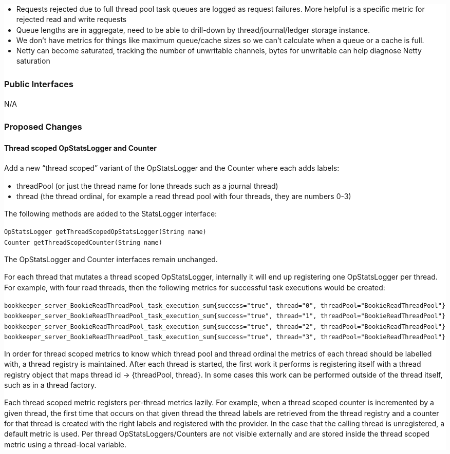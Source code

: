 - Requests rejected due to full thread pool task queues are logged as request failures. More helpful is a specific metric for rejected read and write requests
- Queue lengths are in aggregate, need to be able to drill-down by thread/journal/ledger storage instance.
- We don’t have metrics for things like maximum queue/cache sizes so we can’t calculate when a queue or a cache is full.
- Netty can become saturated, tracking the number of unwritable channels, bytes for unwritable can help diagnose Netty saturation


### Public Interfaces
N/A
### Proposed Changes

#### Thread scoped OpStatsLogger and Counter
Add a new “thread scoped” variant of the OpStatsLogger and the Counter where each adds labels:
- threadPool (or just the thread name for lone threads such as a journal thread)
- thread (the thread ordinal, for example a read thread pool with four threads, they are numbers 0-3)

The following methods are added to the StatsLogger interface:
```
OpStatsLogger getThreadScopedOpStatsLogger(String name)
Counter getThreadScopedCounter(String name)
```

The OpStatsLogger and Counter interfaces remain unchanged.

For each thread that mutates a thread scoped OpStatsLogger, internally it will end up registering one OpStatsLogger per thread. For example, with four read threads, then the following metrics for successful task executions would be created:

```
bookkeeper_server_BookieReadThreadPool_task_execution_sum{success="true", thread="0", threadPool="BookieReadThreadPool"}
bookkeeper_server_BookieReadThreadPool_task_execution_sum{success="true", thread="1", threadPool="BookieReadThreadPool"}
bookkeeper_server_BookieReadThreadPool_task_execution_sum{success="true", thread="2", threadPool="BookieReadThreadPool"}
bookkeeper_server_BookieReadThreadPool_task_execution_sum{success="true", thread="3", threadPool="BookieReadThreadPool"}
```

In order for thread scoped metrics to know which thread pool and thread ordinal the metrics of each thread should be labelled with, a thread registry is maintained. After each thread is started, the first work it performs is registering itself with a thread registry object that maps thread id -> {threadPool, thread}. In some cases this work can be performed outside of the thread itself, such as in a thread factory.

Each thread scoped metric registers per-thread metrics lazily. For example, when a thread scoped counter is incremented by a given thread, the first time that occurs on that given thread the thread labels are retrieved from the thread registry and a counter for that thread is created with the right labels and registered with the provider. In the case that the calling thread is unregistered, a default metric is used. Per thread OpStatsLoggers/Counters are not visible externally and are stored inside the thread scoped metric using a thread-local variable.
